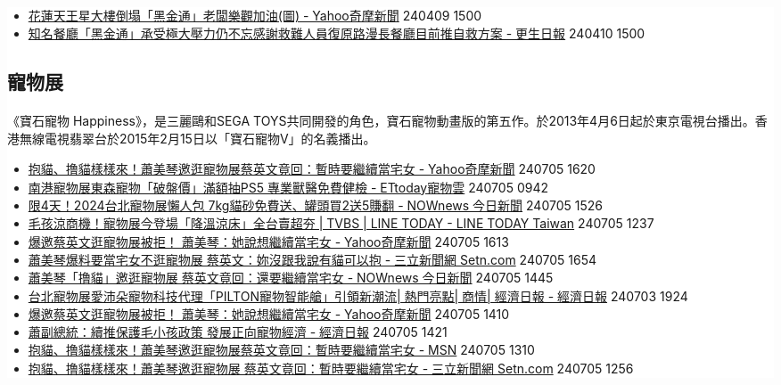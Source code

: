 - [花蓮天王星大樓倒塌「黑金通」老闆樂觀加油(圖) - Yahoo奇摩新聞](https://news.google.com/rss/articles/CBMi1wFodHRwczovL3R3Lm5ld3MueWFob28uY29tLyVFOCU4QSVCMSVFOCU5MyVBRSVFNSVBNCVBOSVFNyU4RSU4QiVFNiU5OCU5RiVFNSVBNCVBNyVFNiVBOCU5MyVFNSU4MCU5MiVFNSVBMSU4Qy0lRTklQkIlOTElRTklODclOTElRTklODAlOUEtJUU4JTgwJTgxJUU5JTk3JTg2JUU2JUE4JTgyJUU4JUE3JTgwJUU1JThBJUEwJUU2JUIyJUI5LSVFNSU5QyU5Ni0wNjQ1NDI0MTQuaHRtbNIBAA?oc=5 "花蓮天王星大樓倒塌「黑金通」老闆樂觀加油(圖) - Yahoo奇摩新聞") 240409 1500
- [知名餐廳「黑金通」承受極大壓力仍不忘感謝救難人員復原路漫長餐廳目前推自救方案 - 更生日報](https://news.google.com/rss/articles/CBMiJ2h0dHBzOi8vd3d3LmtzbmV3cy5jb20udHcvdjIwMjQwNDEwLTEwL9IBAA?oc=5 "知名餐廳「黑金通」承受極大壓力仍不忘感謝救難人員復原路漫長餐廳目前推自救方案 - 更生日報") 240410 1500

## 寵物展

《寶石寵物 Happiness》，是三麗鷗和SEGA TOYS共同開發的角色，寶石寵物動畫版的第五作。於2013年4月6日起於東京電視台播出。香港無線電視翡翠台於2015年2月15日以「寶石寵物Ⅴ」的名義播出。
- [抱貓、撸貓樣樣來！蕭美琴邀逛寵物展蔡英文竟回：暫時要繼續當宅女 - Yahoo奇摩新聞](https://news.google.com/rss/articles/CBMiqQJodHRwczovL3R3Lm5ld3MueWFob28uY29tLyVFNiU4QSVCMSVFOCVCMiU5My0lRTYlOTIlQjglRTglQjIlOTMlRTYlQTglQTMlRTYlQTglQTMlRTQlQkUlODYtJUU4JTk1JUFEJUU3JUJFJThFJUU3JTkwJUI0JUU5JTgyJTgwJUU5JTgwJTlCJUU1JUFGJUI1JUU3JTg5JUE5JUU1JUIxJTk1LSVFOCU5NCVBMSVFOCU4QiVCMSVFNiU5NiU4NyVFNyVBQiU5RiVFNSU5QiU5RS0lRTYlOUElQUIlRTYlOTklODIlRTglQTYlODElRTclQjklQkMlRTclQkElOEMlRTclOTUlQjYlRTUlQUUlODUlRTUlQTUlQjMtMDUwNTA3MTg0Lmh0bWzSAQA?oc=5 "抱貓、撸貓樣樣來！蕭美琴邀逛寵物展蔡英文竟回：暫時要繼續當宅女 - Yahoo奇摩新聞") 240705 1620
- [南港寵物展東森寵物「破盤價」滿額抽PS5 專業獸醫免費健檢 - ETtoday寵物雲](https://news.google.com/rss/articles/CBMiJWh0dHBzOi8vcGV0cy5ldHRvZGF5Lm5ldC9uZXdzLzI3NzA4NTPSATpodHRwczovL3BldHMuZXR0b2RheS5uZXQvYW1wL2FtcF9uZXdzLnBocDc_bmV3c19pZD0yNzcwODUz?oc=5 "南港寵物展東森寵物「破盤價」滿額抽PS5 專業獸醫免費健檢 - ETtoday寵物雲") 240705 0942
- [限4天！2024台北寵物展懶人包 7kg貓砂免費送、罐頭買2送5賺翻 - NOWnews 今日新聞](https://news.google.com/rss/articles/CBMiJGh0dHBzOi8vd3d3Lm5vd25ld3MuY29tL25ld3MvNjQ2NDU4NdIBKGh0dHBzOi8vd3d3Lm5vd25ld3MuY29tL2FtcC9uZXdzLzY0NjQ1ODU?oc=5 "限4天！2024台北寵物展懶人包 7kg貓砂免費送、罐頭買2送5賺翻 - NOWnews 今日新聞") 240705 1526
- [毛孩涼商機！寵物展今登場「降溫涼床」全台賣超夯 | TVBS | LINE TODAY - LINE TODAY Taiwan](https://news.google.com/rss/articles/CBMiK2h0dHBzOi8vdG9kYXkubGluZS5tZS90dy92Mi9hcnRpY2xlL0t3akxqM27SAS9odHRwczovL3RvZGF5LmxpbmUubWUvdHcvdjIvYW1wL2FydGljbGUvS3dqTGozbg?oc=5 "毛孩涼商機！寵物展今登場「降溫涼床」全台賣超夯 | TVBS | LINE TODAY - LINE TODAY Taiwan") 240705 1237
- [爆邀蔡英文逛寵物展被拒！ 蕭美琴：她說想繼續當宅女 - Yahoo奇摩新聞](https://news.google.com/rss/articles/CBMi8QFodHRwczovL3R3Lm5ld3MueWFob28uY29tLyVFNyU4OCU4NiVFOSU4MiU4MCVFOCU5NCVBMSVFOCU4QiVCMSVFNiU5NiU4NyVFOSU4MCU5QiVFNSVBRiVCNSVFNyU4OSVBOSVFNSVCMSU5NSVFOCVBMiVBQiVFNiU4QiU5Mi0lRTglOTUlQUQlRTclQkUlOEUlRTclOTAlQjQtJUU1JUE1JUI5JUU4JUFBJUFBJUU2JTgzJUIzJUU3JUI5JUJDJUU3JUJBJThDJUU3JTk1JUI2JUU1JUFFJTg1JUU1JUE1JUIzLTA1NTEwODgzMC5odG1s0gEA?oc=5 "爆邀蔡英文逛寵物展被拒！ 蕭美琴：她說想繼續當宅女 - Yahoo奇摩新聞") 240705 1613
- [蕭美琴爆料要當宅女不逛寵物展 蔡英文：妳沒跟我說有貓可以抱 - 三立新聞網 Setn.com](https://news.google.com/rss/articles/CBMiLWh0dHBzOi8vd3d3LnNldG4uY29tL05ld3MuYXNweD9OZXdzSUQ9MTQ5NDY1M9IBMmh0dHBzOi8vd3d3LnNldG4uY29tL20vYW1wbmV3cy5hc3B4P05ld3NJRD0xNDk0NjUz?oc=5 "蕭美琴爆料要當宅女不逛寵物展 蔡英文：妳沒跟我說有貓可以抱 - 三立新聞網 Setn.com") 240705 1654
- [蕭美琴「撸貓」邀逛寵物展 蔡英文竟回：還要繼續當宅女 - NOWnews 今日新聞](https://news.google.com/rss/articles/CBMiJGh0dHBzOi8vd3d3Lm5vd25ld3MuY29tL25ld3MvNjQ2NDU0OdIBKGh0dHBzOi8vd3d3Lm5vd25ld3MuY29tL2FtcC9uZXdzLzY0NjQ1NDk?oc=5 "蕭美琴「撸貓」邀逛寵物展 蔡英文竟回：還要繼續當宅女 - NOWnews 今日新聞") 240705 1445
- [台北寵物展愛沛朵寵物科技代理「PILTON寵物智能艙」引領新潮流| 熱門亮點| 商情| 經濟日報 - 經濟日報](https://news.google.com/rss/articles/CBMiLmh0dHBzOi8vbW9uZXkudWRuLmNvbS9tb25leS9zdG9yeS81NjM1LzgwNzE2MjXSAQA?oc=5 "台北寵物展愛沛朵寵物科技代理「PILTON寵物智能艙」引領新潮流| 熱門亮點| 商情| 經濟日報 - 經濟日報") 240703 1924
- [爆邀蔡英文逛寵物展被拒！ 蕭美琴：她說想繼續當宅女 - Yahoo奇摩新聞](https://news.google.com/rss/articles/CBMi8QFodHRwczovL3R3Lm5ld3MueWFob28uY29tLyVFNyU4OCU4NiVFOSU4MiU4MCVFOCU5NCVBMSVFOCU4QiVCMSVFNiU5NiU4NyVFOSU4MCU5QiVFNSVBRiVCNSVFNyU4OSVBOSVFNSVCMSU5NSVFOCVBMiVBQiVFNiU4QiU5Mi0lRTglOTUlQUQlRTclQkUlOEUlRTclOTAlQjQtJUU1JUE1JUI5JUU4JUFBJUFBJUU2JTgzJUIzJUU3JUI5JUJDJUU3JUJBJThDJUU3JTk1JUI2JUU1JUFFJTg1JUU1JUE1JUIzLTA2MTAyNDM2Mi5odG1s0gEA?oc=5 "爆邀蔡英文逛寵物展被拒！ 蕭美琴：她說想繼續當宅女 - Yahoo奇摩新聞") 240705 1410
- [蕭副總統：續推保護毛小孩政策 發展正向寵物經濟 - 經濟日報](https://news.google.com/rss/articles/CBMiLmh0dHBzOi8vbW9uZXkudWRuLmNvbS9tb25leS9zdG9yeS83MzA3LzgwNzU3OTTSATJodHRwczovL21vbmV5LnVkbi5jb20vbW9uZXkvYW1wL3N0b3J5LzczMDcvODA3NTc5NA?oc=5 "蕭副總統：續推保護毛小孩政策 發展正向寵物經濟 - 經濟日報") 240705 1421
- [抱貓、撸貓樣樣來！蕭美琴邀逛寵物展蔡英文竟回：暫時要繼續當宅女 - MSN](https://news.google.com/rss/articles/CBMitAJodHRwczovL3d3dy5tc24uY29tL3poLXR3L25ld3MvbmF0aW9uYWwvJUU2JThBJUIxJUU4JUIyJTkzLSVFNiU5MiVCOCVFOCVCMiU5MyVFNiVBOCVBMyVFNiVBOCVBMyVFNCVCRSU4Ni0lRTglOTUlQUQlRTclQkUlOEUlRTclOTAlQjQlRTklODIlODAlRTklODAlOUIlRTUlQUYlQjUlRTclODklQTklRTUlQjElOTUtJUU4JTk0JUExJUU4JThCJUIxJUU2JTk2JTg3JUU3JUFCJTlGJUU1JTlCJTlFLSVFNiU5QSVBQiVFNiU5OSU4MiVFOCVBNiU4MSVFNyVCOSVCQyVFNyVCQSU4QyVFNyU5NSVCNiVFNSVBRSU4NSVFNSVBNSVCMy9hci1CQjFwckN0StIBAA?oc=5 "抱貓、撸貓樣樣來！蕭美琴邀逛寵物展蔡英文竟回：暫時要繼續當宅女 - MSN") 240705 1310
- [抱貓、撸貓樣樣來！蕭美琴邀逛寵物展 蔡英文竟回：暫時要繼續當宅女 - 三立新聞網 Setn.com](https://news.google.com/rss/articles/CBMiLWh0dHBzOi8vd3d3LnNldG4uY29tL05ld3MuYXNweD9OZXdzSUQ9MTQ5NDUwNNIBMmh0dHBzOi8vd3d3LnNldG4uY29tL20vYW1wbmV3cy5hc3B4P05ld3NJRD0xNDk0NTA0?oc=5 "抱貓、撸貓樣樣來！蕭美琴邀逛寵物展 蔡英文竟回：暫時要繼續當宅女 - 三立新聞網 Setn.com") 240705 1256